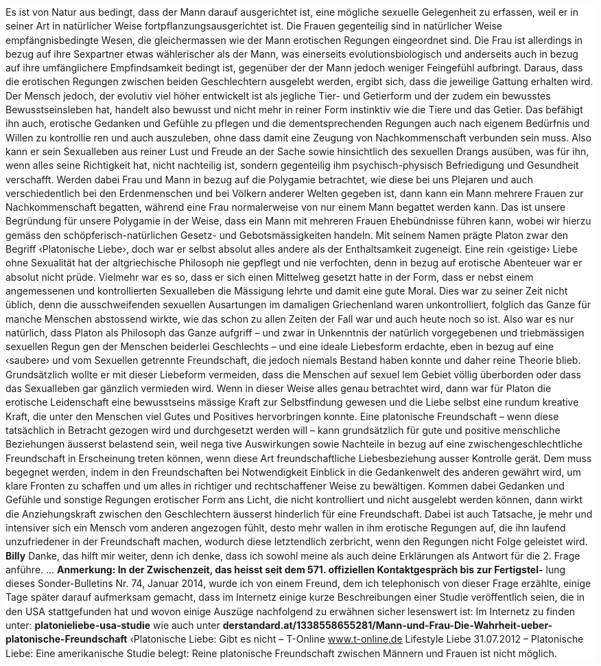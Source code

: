 Es ist von Natur aus bedingt, dass der Mann darauf ausgerichtet ist, eine mögliche sexuelle Gelegenheit zu erfassen, weil er in seiner Art in natürlicher Weise fortpflanzungsausgerichtet ist. Die Frauen gegenteilig sind in natürlicher Weise empfängnisbedingte Wesen, die gleichermassen wie der Mann erotischen Regungen eingeordnet sind. Die Frau ist allerdings in bezug auf ihre Sexpartner etwas wählerischer als der Mann, was einerseits evolutionsbiologisch und anderseits auch in bezug auf ihre umfänglichere Empfindsamkeit bedingt ist, gegenüber der der Mann jedoch weniger Feingefühl aufbringt. Daraus, dass die erotischen Regungen zwischen beiden Geschlechtern ausgelebt werden, ergibt sich, dass die jeweilige Gattung erhalten wird. Der Mensch jedoch, der evolutiv viel höher entwickelt ist als jegliche Tier- und Getierform und der zudem ein bewusstes Bewusstseinsleben hat, handelt also bewusst und nicht mehr in reiner Form instinktiv wie die Tiere und das Getier. Das befähigt ihn auch, erotische Gedanken und Gefühle zu pflegen und die dementsprechenden Regungen auch nach eigenem Bedürfnis und Willen zu kontrollie ren und auch auszuleben, ohne dass damit eine Zeugung von Nachkommenschaft verbunden sein muss. Also kann er sein Sexualleben aus reiner Lust und Freude an der Sache sowie hinsichtlich des sexuellen Drangs ausüben, was für ihn, wenn alles seine Richtigkeit hat, nicht nachteilig ist, sondern gegenteilig ihm psychisch-physisch Befriedigung und Gesundheit verschafft. Werden dabei Frau und Mann in bezug auf die Polygamie betrachtet, wie diese bei uns Plejaren und auch verschiedentlich bei den Erdenmenschen und bei Völkern anderer Welten gegeben ist, dann kann ein Mann mehrere Frauen zur Nachkommenschaft begatten, während eine Frau normalerweise von nur einem Mann begattet werden kann. Das ist unsere Begründung für unsere Polygamie in der Weise, dass ein Mann mit mehreren Frauen Ehebündnisse führen kann, wobei wir hierzu gemäss den schöpferisch-natürlichen Gesetz- und Gebotsmässigkeiten handeln.
Mit seinem Namen prägte Platon zwar den Begriff ‹Platonische Liebe›, doch war er selbst absolut alles andere als der Enthaltsamkeit zugeneigt. Eine rein ‹geistige› Liebe ohne Sexualität hat der altgriechische Philosoph nie gepflegt und nie verfochten, denn in bezug auf erotische Abenteuer war er absolut nicht prüde. Vielmehr war es so, dass er sich einen Mittelweg gesetzt hatte in der Form, dass er nebst einem angemessenen und kontrollierten Sexualleben die Mässigung lehrte und damit eine gute Moral. Dies war zu seiner Zeit nicht üblich, denn die ausschweifenden sexuellen Ausartungen im damaligen Griechenland waren unkontrolliert, folglich das Ganze für manche Menschen abstossend wirkte, wie das schon zu allen Zeiten der Fall war und auch heute noch so ist. Also war es nur natürlich, dass Platon als Philosoph das Ganze aufgriff – und zwar in Unkenntnis der natürlich vorgegebenen und triebmässigen sexuellen Regun gen der Menschen beiderlei Geschlechts – und eine ideale Liebesform erdachte, eben in bezug auf eine ‹saubere› und vom Sexuellen getrennte Freundschaft, die jedoch niemals Bestand haben konnte und daher reine Theorie blieb. Grundsätzlich wollte er mit dieser Liebeform vermeiden, dass die Menschen auf sexuel lem Gebiet völlig überborden oder dass das Sexualleben gar gänzlich vermieden wird. Wenn in dieser Weise alles genau betrachtet wird, dann war für Platon die erotische Leidenschaft eine bewusstseins mässige Kraft zur Selbstfindung gewesen und die Liebe selbst eine rundum kreative Kraft, die unter den Menschen viel Gutes und Positives hervorbringen konnte.
Eine platonische Freundschaft – wenn diese tatsächlich in Betracht gezogen wird und durchgesetzt werden will – kann grundsätzlich für gute und positive menschliche Beziehungen äusserst belastend sein, weil nega tive Auswirkungen sowie Nachteile in bezug auf eine zwischengeschlechtliche Freundschaft in Erscheinung treten können, wenn diese Art freundschaftliche Liebesbeziehung ausser Kontrolle gerät. Dem muss begegnet werden, indem in den Freundschaften bei Notwendigkeit Einblick in die Gedankenwelt des anderen gewährt wird, um klare Fronten zu schaffen und um alles in richtiger und rechtschaffener Weise zu bewältigen. Kommen dabei Gedanken und Gefühle und sonstige Regungen erotischer Form ans Licht, die nicht kontrolliert und nicht ausgelebt werden können, dann wirkt die Anziehungskraft zwischen den Geschlechtern äusserst hinderlich für eine Freundschaft. Dabei ist auch Tatsache, je mehr und intensiver sich ein Mensch vom anderen angezogen fühlt, desto mehr wallen in ihm erotische Regungen auf, die ihn laufend unzufriedener in der Freundschaft machen, wodurch diese letztendlich zerbricht, wenn den Regungen nicht Folge geleistet wird.
**Billy** Danke, das hilft mir weiter, denn ich denke, dass ich sowohl meine als auch deine Erklärungen
als Antwort für die 2. Frage anführe. …
**Anmerkung: In der Zwischenzeit, das heisst seit dem 571. offiziellen Kontaktgespräch bis zur Fertigstel-**
lung dieses Sonder-Bulletins Nr. 74, Januar 2014, wurde ich von einem Freund, dem ich telephonisch von dieser Frage erzählte, einige Tage später darauf aufmerksam gemacht, dass im Internetz einige kurze Beschreibungen einer Studie veröffentlich seien, die in den USA stattgefunden hat und wovon einige Auszüge nachfolgend zu erwähnen sicher lesenswert ist: Im Internetz zu finden unter:
**platonieliebe-usa-studie**
wie auch unter
**derstandard.at/1338558655281/Mann-und-Frau-Die-Wahrheit-ueber-platonische-Freundschaft**
‹Platonische Liebe: Gibt es nicht – T-Online www.t-online.de Lifestyle Liebe 31.07.2012 – Platonische Liebe: Eine amerikanische Studie belegt: Reine platonische Freundschaft zwischen Männern und Frauen ist nicht möglich.